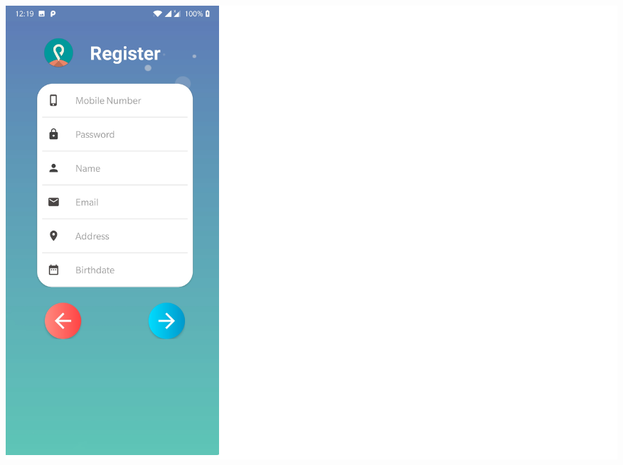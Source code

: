   <img src="latex/Account_Creation/CreateAccountActivity.jpg" width="300" title="Create Account Activity">
  